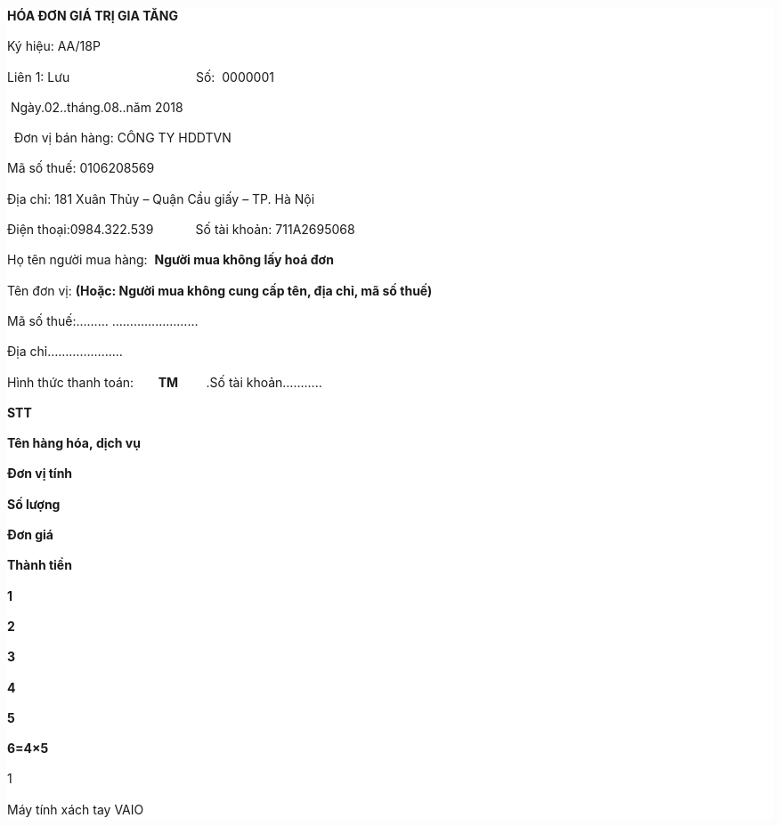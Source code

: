 
**HÓA ĐƠN GIÁ TRỊ GIA TĂNG**

Ký hiệu: AA/18P  

Liên 1: Lưu                                    Số:  0000001

 Ngày.02..tháng.08..năm 2018  

  
Đơn vị bán hàng: CÔNG TY HDDTVN  

 Mã số thuế: 0106208569  

 Địa chỉ: 181 Xuân Thủy – Quận Cầu giấy – TP. Hà Nội





Điện thoại:0984.322.539            Số tài khoản: 711A2695068



Họ tên người mua hàng:  **Người mua không lấy hoá đơn**  

Tên đơn vị: **(Hoặc: Người mua không cung cấp tên, địa chỉ, mã số thuế)**  

Mã số thuế:……… ……………………  

 Địa chỉ…………………



Hình thức thanh toán:       **TM**        .Số tài khoản………..



**STT**

**Tên hàng hóa, dịch vụ**

**Đơn vị tính**

**Số lượng**

**Đơn giá**

**Thành tiền**



**1**

**2**

**3**

**4**

**5**

**6=4×5**



1

Máy tính xách tay VAIO
